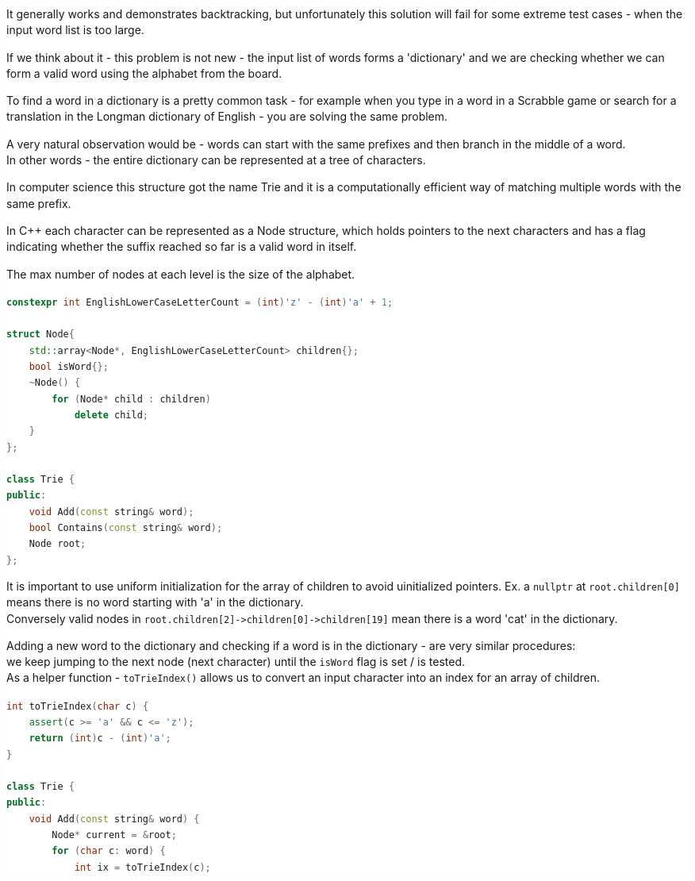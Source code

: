 It generally works and demonstrates backtracking, but unfortunately this solution will fail for some
extreme test cases - when the input word list is too large.  

If we think about it - this problem is not new - the input list of words forms a 'dictionary' and we are checking
whether we can form a valid word using the alphabet from the board.

To find a word in a dictionary is a pretty common task - for example when you type in a word in a Scrabble game
or search for a translation in the Longman dictionary of English - you are solving the same problem.

A very natural observation would be - words can start with the same prefixes and then branch in the middle of a word.  
In other words - the entire dictionary can be represented at a tree of characters.

In computer science this structure got the name Trie and it is a computationally efficient way of matching multiple words with the same prefix.

In C++ each character can be represented as a Node structure, which holds pointers to the next characters and has a flag indicating
whether the suffix reached so far is a valid word in itself.

The max number of nodes at each level is the size of the alphabet.
```cpp
constexpr int EnglishLowerCaseLetterCount = (int)'z' - (int)'a' + 1;

struct Node{
    std::array<Node*, EnglishLowerCaseLetterCount> children{};
    bool isWord{};
    ~Node() {
        for (Node* child : children)
            delete child;
    }
};

class Trie {
public:
    void Add(const string& word);
    bool Contains(const string& word);
    Node root;
};
```
It is important to use uniform initialization for the array of children to avoid uinitialized pointers. 
Ex. a `nullptr` at `root.children[0]` means there is no word starting with 'a' in the dictionary.  
Conversely valid nodes in `root.children[2]->children[0]->children[19]` mean there is a word 'cat' in the dictionary.

Adding a new word to the dictionary and checking if a word is in the dictionary - are very similar procedures:  
we keep jumping to the next node (next character) until the `isWord` flag is set / is tested.  
As a helper function - `toTrieIndex()` allows us to convert an input character into an index for an array of children.
```cpp
int toTrieIndex(char c) { 
	assert(c >= 'a' && c <= 'z');
	return (int)c - (int)'a'; 
}
	
class Trie {
public:
    void Add(const string& word) {
        Node* current = &root;
        for (char c: word) {
            int ix = toTrieIndex(c);
```